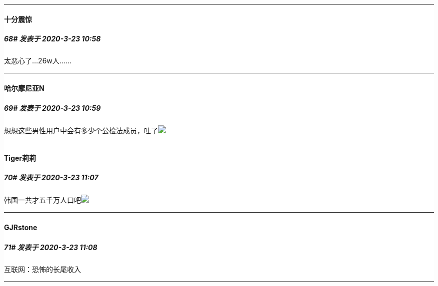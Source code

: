 





-----

####  十分震惊  
##### 68#       发表于 2020-3-23 10:58




太恶心了…26w人……







-----

####  哈尔摩尼亚N  
##### 69#       发表于 2020-3-23 10:59




想想这些男性用户中会有多少个公检法成员，吐了<img src="https://static.saraba1st.com/image/smiley/face2017/129.png" referrerpolicy="no-referrer">







-----

####  Tiger莉莉  
##### 70#       发表于 2020-3-23 11:07




韩国一共才五千万人口吧<img src="https://static.saraba1st.com/image/smiley/face2017/125.png" referrerpolicy="no-referrer">







-----

####  GJRstone  
##### 71#       发表于 2020-3-23 11:08




互联网：恐怖的长尾收入







-----
